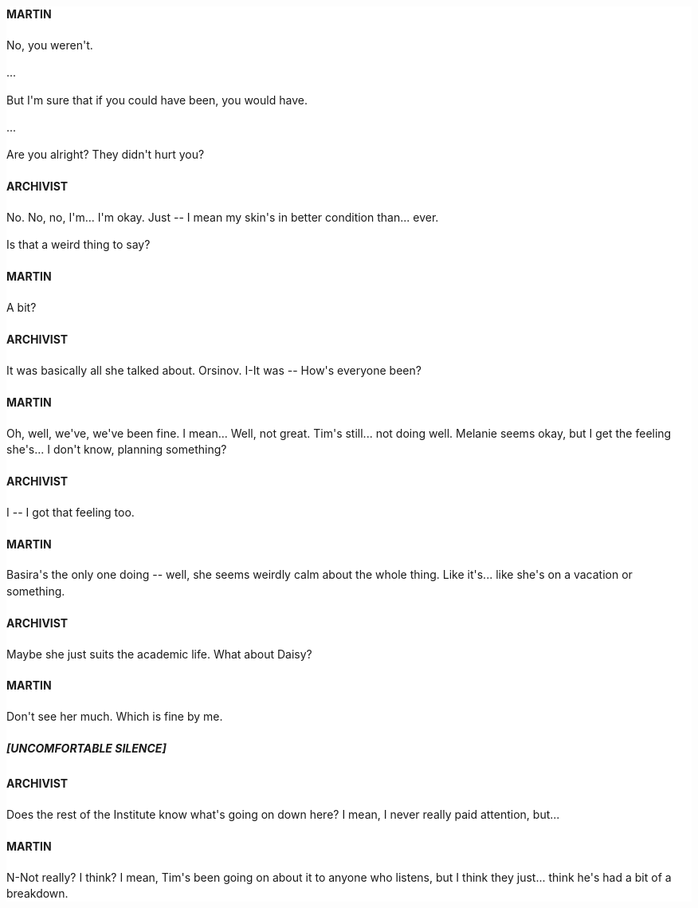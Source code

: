#### MARTIN

No, you weren't.

...

But I'm sure that if you could have been, you would have.

...

Are you alright? They didn't hurt you?

#### ARCHIVIST

No. No, no, I'm... I'm okay. Just -- I mean my skin's in better condition than... ever.

Is that a weird thing to say?

#### MARTIN

A bit?

#### ARCHIVIST

It was basically all she talked about. Orsinov. I-It was -- How's everyone been?

#### MARTIN

Oh, well, we've, we've been fine. I mean... Well, not great. Tim's still... not doing well. Melanie seems okay, but I get the feeling she's... I don't know, planning something?

#### ARCHIVIST

I -- I got that feeling too.

#### MARTIN

Basira's the only one doing -- well, she seems weirdly calm about the whole thing. Like it's... like she's on a vacation or something.

#### ARCHIVIST

Maybe she just suits the academic life. What about Daisy?

#### MARTIN

Don't see her much. Which is fine by me.

##### [UNCOMFORTABLE SILENCE]

#### ARCHIVIST

Does the rest of the Institute know what's going on down here? I mean, I never really paid attention, but...

#### MARTIN

N-Not really? I think? I mean, Tim's been going on about it to anyone who listens, but I think they just... think he's had a bit of a breakdown.
